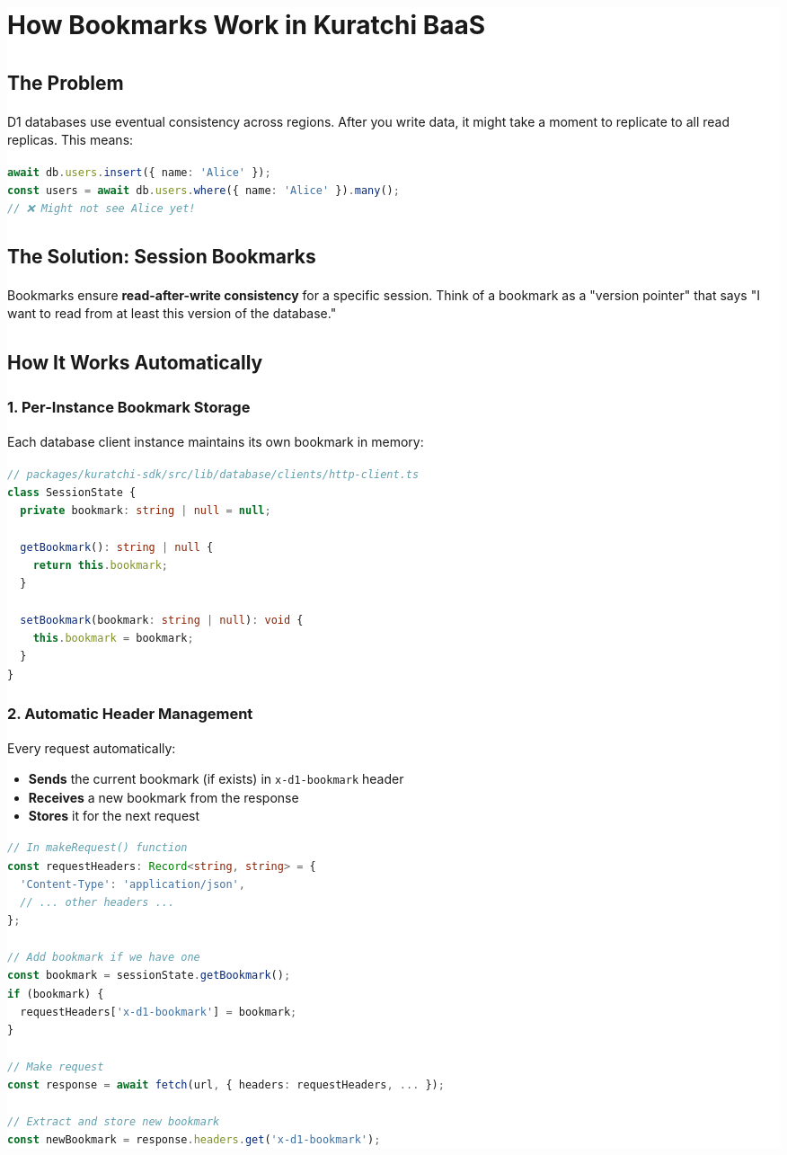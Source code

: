 # How Bookmarks Work in Kuratchi BaaS

## The Problem

D1 databases use eventual consistency across regions. After you write data, it might take a moment to replicate to all read replicas. This means:

```typescript
await db.users.insert({ name: 'Alice' });
const users = await db.users.where({ name: 'Alice' }).many();
// ❌ Might not see Alice yet!
```

## The Solution: Session Bookmarks

Bookmarks ensure **read-after-write consistency** for a specific session. Think of a bookmark as a "version pointer" that says "I want to read from at least this version of the database."

## How It Works Automatically

### 1. **Per-Instance Bookmark Storage**

Each database client instance maintains its own bookmark in memory:

```typescript
// packages/kuratchi-sdk/src/lib/database/clients/http-client.ts
class SessionState {
  private bookmark: string | null = null;
  
  getBookmark(): string | null {
    return this.bookmark;
  }
  
  setBookmark(bookmark: string | null): void {
    this.bookmark = bookmark;
  }
}
```

### 2. **Automatic Header Management**

Every request automatically:
- **Sends** the current bookmark (if exists) in `x-d1-bookmark` header
- **Receives** a new bookmark from the response
- **Stores** it for the next request

```typescript
// In makeRequest() function
const requestHeaders: Record<string, string> = {
  'Content-Type': 'application/json',
  // ... other headers ...
};

// Add bookmark if we have one
const bookmark = sessionState.getBookmark();
if (bookmark) {
  requestHeaders['x-d1-bookmark'] = bookmark;
}

// Make request
const response = await fetch(url, { headers: requestHeaders, ... });

// Extract and store new bookmark
const newBookmark = response.headers.get('x-d1-bookmark');
```